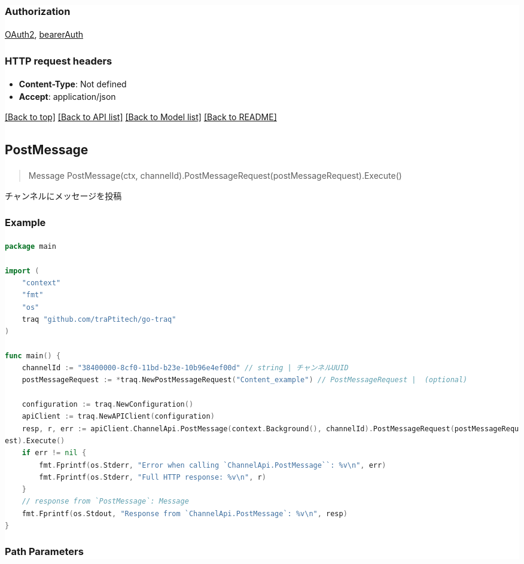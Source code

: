 ### Authorization

[OAuth2](../README.md#OAuth2), [bearerAuth](../README.md#bearerAuth)

### HTTP request headers

- **Content-Type**: Not defined
- **Accept**: application/json

[[Back to top]](#) [[Back to API list]](../README.md#documentation-for-api-endpoints)
[[Back to Model list]](../README.md#documentation-for-models)
[[Back to README]](../README.md)


## PostMessage

> Message PostMessage(ctx, channelId).PostMessageRequest(postMessageRequest).Execute()

チャンネルにメッセージを投稿



### Example

```go
package main

import (
    "context"
    "fmt"
    "os"
    traq "github.com/traPtitech/go-traq"
)

func main() {
    channelId := "38400000-8cf0-11bd-b23e-10b96e4ef00d" // string | チャンネルUUID
    postMessageRequest := *traq.NewPostMessageRequest("Content_example") // PostMessageRequest |  (optional)

    configuration := traq.NewConfiguration()
    apiClient := traq.NewAPIClient(configuration)
    resp, r, err := apiClient.ChannelApi.PostMessage(context.Background(), channelId).PostMessageRequest(postMessageRequest).Execute()
    if err != nil {
        fmt.Fprintf(os.Stderr, "Error when calling `ChannelApi.PostMessage``: %v\n", err)
        fmt.Fprintf(os.Stderr, "Full HTTP response: %v\n", r)
    }
    // response from `PostMessage`: Message
    fmt.Fprintf(os.Stdout, "Response from `ChannelApi.PostMessage`: %v\n", resp)
}
```

### Path Parameters
